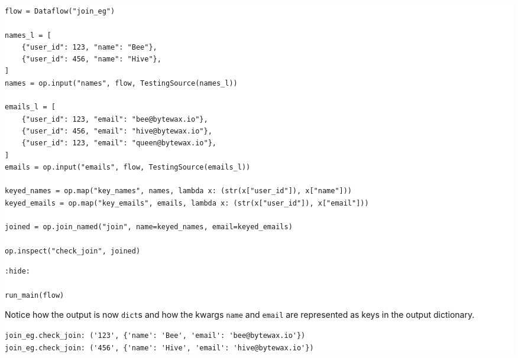 ```{testcode}
flow = Dataflow("join_eg")

names_l = [
    {"user_id": 123, "name": "Bee"},
    {"user_id": 456, "name": "Hive"},
]
names = op.input("names", flow, TestingSource(names_l))

emails_l = [
    {"user_id": 123, "email": "bee@bytewax.io"},
    {"user_id": 456, "email": "hive@bytewax.io"},
    {"user_id": 123, "email": "queen@bytewax.io"},
]
emails = op.input("emails", flow, TestingSource(emails_l))

keyed_names = op.map("key_names", names, lambda x: (str(x["user_id"]), x["name"]))
keyed_emails = op.map("key_emails", emails, lambda x: (str(x["user_id"]), x["email"]))

joined = op.join_named("join", name=keyed_names, email=keyed_emails)

op.inspect("check_join", joined)
```

```{testcode}
:hide:

run_main(flow)
```

Notice how the output is now `dict`s and how the kwargs `name` and
`email` are represented as keys in the output dictionary.

```{testoutput}
join_eg.check_join: ('123', {'name': 'Bee', 'email': 'bee@bytewax.io'})
join_eg.check_join: ('456', {'name': 'Hive', 'email': 'hive@bytewax.io'})
```
